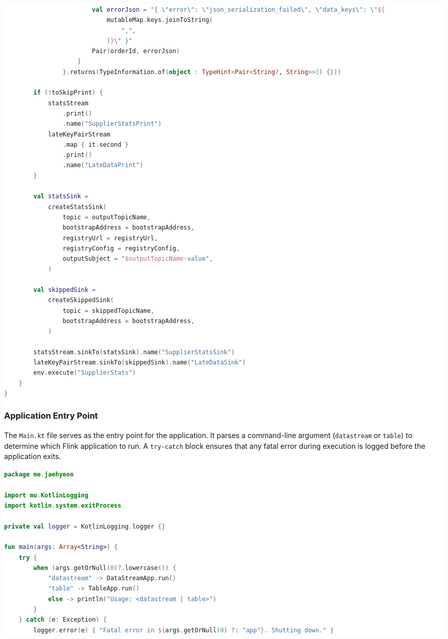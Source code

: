 ```kotlin
                        val errorJson = "{ \"error\": \"json_serialization_failed\", \"data_keys\": \"${
                            mutableMap.keys.joinToString(
                                ",",
                            )}\" }"
                        Pair(orderId, errorJson)
                    }
                }.returns(TypeInformation.of(object : TypeHint<Pair<String?, String>>() {}))

        if (!toSkipPrint) {
            statsStream
                .print()
                .name("SupplierStatsPrint")
            lateKeyPairStream
                .map { it.second }
                .print()
                .name("LateDataPrint")
        }

        val statsSink =
            createStatsSink(
                topic = outputTopicName,
                bootstrapAddress = bootstrapAddress,
                registryUrl = registryUrl,
                registryConfig = registryConfig,
                outputSubject = "$outputTopicName-value",
            )

        val skippedSink =
            createSkippedSink(
                topic = skippedTopicName,
                bootstrapAddress = bootstrapAddress,
            )

        statsStream.sinkTo(statsSink).name("SupplierStatsSink")
        lateKeyPairStream.sinkTo(skippedSink).name("LateDataSink")
        env.execute("SupplierStats")
    }
}
```

### Application Entry Point

The `Main.kt` file serves as the entry point for the application. It parses a command-line argument (`datastream` or `table`) to determine which Flink application to run. A `try-catch` block ensures that any fatal error during execution is logged before the application exits.

```kotlin
package me.jaehyeon

import mu.KotlinLogging
import kotlin.system.exitProcess

private val logger = KotlinLogging.logger {}

fun main(args: Array<String>) {
    try {
        when (args.getOrNull(0)?.lowercase()) {
            "datastream" -> DataStreamApp.run()
            "table" -> TableApp.run()
            else -> println("Usage: <datastream | table>")
        }
    } catch (e: Exception) {
        logger.error(e) { "Fatal error in ${args.getOrNull(0) ?: "app"}. Shutting down." }
```